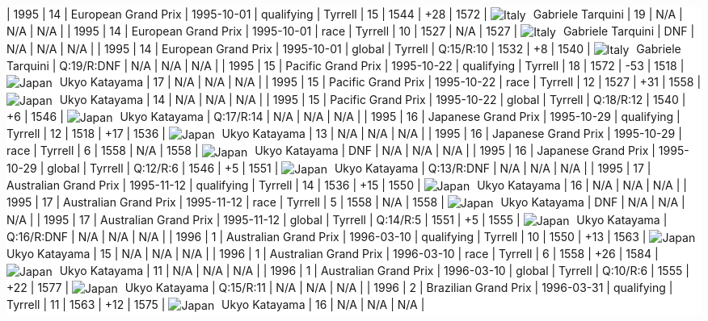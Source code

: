 | 1995 | 14 | European Grand Prix | 1995-10-01 | qualifying | Tyrrell | 15 | 1544 | +28 | 1572 | <img src="https://upload.wikimedia.org/wikipedia/commons/0/03/Flag_of_Italy.svg" alt="Italy" width="20" height="auto" style="vertical-align: middle; margin-right: 5px;" onerror="this.outerHTML='🇮🇹'; this.style.marginRight='5px';"/> Gabriele Tarquini | 19 | N/A | N/A | N/A |
| 1995 | 14 | European Grand Prix | 1995-10-01 | race | Tyrrell | 10 | 1527 | N/A | 1527 | <img src="https://upload.wikimedia.org/wikipedia/commons/0/03/Flag_of_Italy.svg" alt="Italy" width="20" height="auto" style="vertical-align: middle; margin-right: 5px;" onerror="this.outerHTML='🇮🇹'; this.style.marginRight='5px';"/> Gabriele Tarquini | DNF | N/A | N/A | N/A |
| 1995 | 14 | European Grand Prix | 1995-10-01 | global | Tyrrell | Q:15/R:10 | 1532 | +8 | 1540 | <img src="https://upload.wikimedia.org/wikipedia/commons/0/03/Flag_of_Italy.svg" alt="Italy" width="20" height="auto" style="vertical-align: middle; margin-right: 5px;" onerror="this.outerHTML='🇮🇹'; this.style.marginRight='5px';"/> Gabriele Tarquini | Q:19/R:DNF | N/A | N/A | N/A |
| 1995 | 15 | Pacific Grand Prix | 1995-10-22 | qualifying | Tyrrell | 18 | 1572 | -53 | 1518 | <img src="https://upload.wikimedia.org/wikipedia/commons/9/9e/Flag_of_Japan.svg" alt="Japan" width="20" height="auto" style="vertical-align: middle; margin-right: 5px;" onerror="this.outerHTML='🇯🇵'; this.style.marginRight='5px';"/> Ukyo Katayama | 17 | N/A | N/A | N/A |
| 1995 | 15 | Pacific Grand Prix | 1995-10-22 | race | Tyrrell | 12 | 1527 | +31 | 1558 | <img src="https://upload.wikimedia.org/wikipedia/commons/9/9e/Flag_of_Japan.svg" alt="Japan" width="20" height="auto" style="vertical-align: middle; margin-right: 5px;" onerror="this.outerHTML='🇯🇵'; this.style.marginRight='5px';"/> Ukyo Katayama | 14 | N/A | N/A | N/A |
| 1995 | 15 | Pacific Grand Prix | 1995-10-22 | global | Tyrrell | Q:18/R:12 | 1540 | +6 | 1546 | <img src="https://upload.wikimedia.org/wikipedia/commons/9/9e/Flag_of_Japan.svg" alt="Japan" width="20" height="auto" style="vertical-align: middle; margin-right: 5px;" onerror="this.outerHTML='🇯🇵'; this.style.marginRight='5px';"/> Ukyo Katayama | Q:17/R:14 | N/A | N/A | N/A |
| 1995 | 16 | Japanese Grand Prix | 1995-10-29 | qualifying | Tyrrell | 12 | 1518 | +17 | 1536 | <img src="https://upload.wikimedia.org/wikipedia/commons/9/9e/Flag_of_Japan.svg" alt="Japan" width="20" height="auto" style="vertical-align: middle; margin-right: 5px;" onerror="this.outerHTML='🇯🇵'; this.style.marginRight='5px';"/> Ukyo Katayama | 13 | N/A | N/A | N/A |
| 1995 | 16 | Japanese Grand Prix | 1995-10-29 | race | Tyrrell | 6 | 1558 | N/A | 1558 | <img src="https://upload.wikimedia.org/wikipedia/commons/9/9e/Flag_of_Japan.svg" alt="Japan" width="20" height="auto" style="vertical-align: middle; margin-right: 5px;" onerror="this.outerHTML='🇯🇵'; this.style.marginRight='5px';"/> Ukyo Katayama | DNF | N/A | N/A | N/A |
| 1995 | 16 | Japanese Grand Prix | 1995-10-29 | global | Tyrrell | Q:12/R:6 | 1546 | +5 | 1551 | <img src="https://upload.wikimedia.org/wikipedia/commons/9/9e/Flag_of_Japan.svg" alt="Japan" width="20" height="auto" style="vertical-align: middle; margin-right: 5px;" onerror="this.outerHTML='🇯🇵'; this.style.marginRight='5px';"/> Ukyo Katayama | Q:13/R:DNF | N/A | N/A | N/A |
| 1995 | 17 | Australian Grand Prix | 1995-11-12 | qualifying | Tyrrell | 14 | 1536 | +15 | 1550 | <img src="https://upload.wikimedia.org/wikipedia/commons/9/9e/Flag_of_Japan.svg" alt="Japan" width="20" height="auto" style="vertical-align: middle; margin-right: 5px;" onerror="this.outerHTML='🇯🇵'; this.style.marginRight='5px';"/> Ukyo Katayama | 16 | N/A | N/A | N/A |
| 1995 | 17 | Australian Grand Prix | 1995-11-12 | race | Tyrrell | 5 | 1558 | N/A | 1558 | <img src="https://upload.wikimedia.org/wikipedia/commons/9/9e/Flag_of_Japan.svg" alt="Japan" width="20" height="auto" style="vertical-align: middle; margin-right: 5px;" onerror="this.outerHTML='🇯🇵'; this.style.marginRight='5px';"/> Ukyo Katayama | DNF | N/A | N/A | N/A |
| 1995 | 17 | Australian Grand Prix | 1995-11-12 | global | Tyrrell | Q:14/R:5 | 1551 | +5 | 1555 | <img src="https://upload.wikimedia.org/wikipedia/commons/9/9e/Flag_of_Japan.svg" alt="Japan" width="20" height="auto" style="vertical-align: middle; margin-right: 5px;" onerror="this.outerHTML='🇯🇵'; this.style.marginRight='5px';"/> Ukyo Katayama | Q:16/R:DNF | N/A | N/A | N/A |
| 1996 | 1 | Australian Grand Prix | 1996-03-10 | qualifying | Tyrrell | 10 | 1550 | +13 | 1563 | <img src="https://upload.wikimedia.org/wikipedia/commons/9/9e/Flag_of_Japan.svg" alt="Japan" width="20" height="auto" style="vertical-align: middle; margin-right: 5px;" onerror="this.outerHTML='🇯🇵'; this.style.marginRight='5px';"/> Ukyo Katayama | 15 | N/A | N/A | N/A |
| 1996 | 1 | Australian Grand Prix | 1996-03-10 | race | Tyrrell | 6 | 1558 | +26 | 1584 | <img src="https://upload.wikimedia.org/wikipedia/commons/9/9e/Flag_of_Japan.svg" alt="Japan" width="20" height="auto" style="vertical-align: middle; margin-right: 5px;" onerror="this.outerHTML='🇯🇵'; this.style.marginRight='5px';"/> Ukyo Katayama | 11 | N/A | N/A | N/A |
| 1996 | 1 | Australian Grand Prix | 1996-03-10 | global | Tyrrell | Q:10/R:6 | 1555 | +22 | 1577 | <img src="https://upload.wikimedia.org/wikipedia/commons/9/9e/Flag_of_Japan.svg" alt="Japan" width="20" height="auto" style="vertical-align: middle; margin-right: 5px;" onerror="this.outerHTML='🇯🇵'; this.style.marginRight='5px';"/> Ukyo Katayama | Q:15/R:11 | N/A | N/A | N/A |
| 1996 | 2 | Brazilian Grand Prix | 1996-03-31 | qualifying | Tyrrell | 11 | 1563 | +12 | 1575 | <img src="https://upload.wikimedia.org/wikipedia/commons/9/9e/Flag_of_Japan.svg" alt="Japan" width="20" height="auto" style="vertical-align: middle; margin-right: 5px;" onerror="this.outerHTML='🇯🇵'; this.style.marginRight='5px';"/> Ukyo Katayama | 16 | N/A | N/A | N/A |